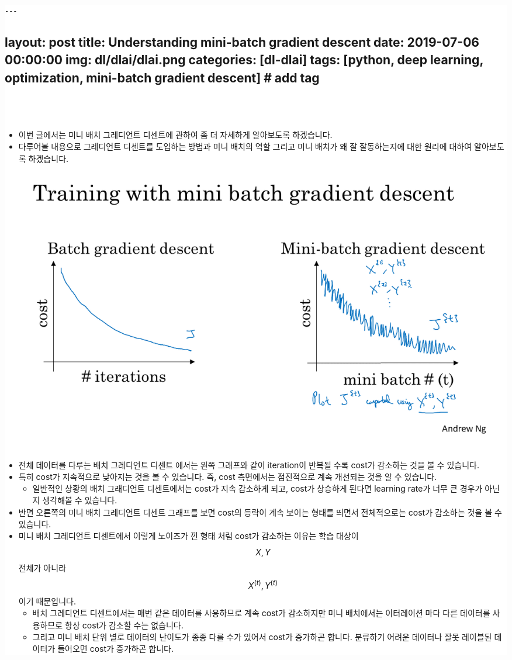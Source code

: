     ---
layout: post
title: Understanding mini-batch gradient descent
date: 2019-07-06 00:00:00
img: dl/dlai/dlai.png
categories: [dl-dlai] 
tags: [python, deep learning, optimization, mini-batch gradient descent] # add tag
---

<br>
<div style="text-align: center;">
    <iframe src="https://youtu.be/-_4Zi8fCZO4?list=PLkDaE6sCZn6Hn0vK8co82zjQtt3T2Nkqc" frameborder="0" allowfullscreen="true" width="600px" height="400px"> </iframe>
</div>
<br>

- 이번 글에서는 미니 배치 그레디언트 디센트에 관하여 좀 더 자세하게 알아보도록 하겠습니다.
- 다루어볼 내용으로 그레디언트 디센트를 도입하는 방법과 미니 배치의 역할 그리고 미니 배치가 왜 잘 잘동하는지에 대한 원리에 대하여 알아보도록 하겠습니다.

<center><img src="../assets/img/dl/dlai/understanding_mini_batch_gradient_descent/1.PNG" alt="Drawing" style="width: 800px;"/></center>

<br>

- 전체 데이터를 다루는 배치 그레디언트 디센트 에서는 왼쪽 그래프와 같이 iteration이 반복될 수록 cost가 감소하는 것을 볼 수 있습니다.
- 특히 cost가 지속적으로 낮아지는 것을 볼 수 있습니다. 즉, cost 측면에서는 점진적으로 계속 개선되는 것을 알 수 있습니다.
    - 일반적인 상황의 배치 그래디언트 디센트에서는 cost가 지속 감소하게 되고, cost가 상승하게 된다면 learning rate가 너무 큰 경우가 아닌 지 생각해볼 수 있습니다.
- 반면 오른쪽의 미니 배치 그레디언트 디센트 그래프를 보면 cost의 등락이 계속 보이는 형태를 띄면서 전체적으로는 cost가 감소하는 것을 볼 수 있습니다.
- 미니 배치 그레디언트 디센트에서 이렇게 노이즈가 낀 형태 처럼 cost가 감소하는 이유는 학습 대상이 $$X, Y$$ 전체가 아니라 $$ X^{(t)}, Y^{(t)} $$ 이기 때문입니다.
    - 배치 그레디언트 디센트에서는 매번 같은 데이터를 사용하므로 계속 cost가 감소하지만 미니 배치에서는 이터레이션 마다 다른 데이터를 사용하므로 항상 cost가 감소할 수는 없습니다.       
    - 그리고 미니 배치 단위 별로 데이터의 난이도가 종종 다를 수가 있어서 cost가 증가하곤 합니다. 분류하기 어려운 데이터나 잘못 레이블된 데이터가 들어오면 cost가 증가하곤 합니다. 

